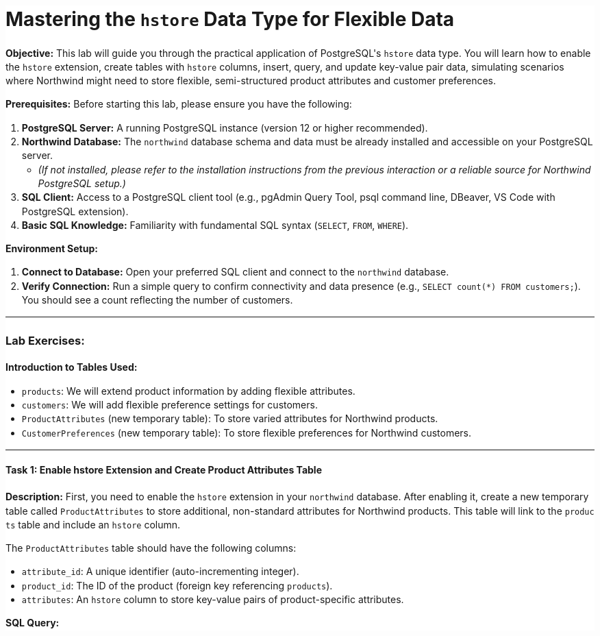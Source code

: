 # Mastering the `hstore` Data Type for Flexible Data

**Objective:**
This lab will guide you through the practical application of PostgreSQL's `hstore` data type. You will learn how to enable the `hstore` extension, create tables with `hstore` columns, insert, query, and update key-value pair data, simulating scenarios where Northwind might need to store flexible, semi-structured product attributes and customer preferences.

**Prerequisites:**
Before starting this lab, please ensure you have the following:

1.  **PostgreSQL Server:** A running PostgreSQL instance (version 12 or higher recommended).
2.  **Northwind Database:** The `northwind` database schema and data must be already installed and accessible on your PostgreSQL server.
    *   *(If not installed, please refer to the installation instructions from the previous interaction or a reliable source for Northwind PostgreSQL setup.)*
3.  **SQL Client:** Access to a PostgreSQL client tool (e.g., pgAdmin Query Tool, psql command line, DBeaver, VS Code with PostgreSQL extension).
4.  **Basic SQL Knowledge:** Familiarity with fundamental SQL syntax (`SELECT`, `FROM`, `WHERE`).

**Environment Setup:**

1.  **Connect to Database:** Open your preferred SQL client and connect to the `northwind` database.
2.  **Verify Connection:** Run a simple query to confirm connectivity and data presence (e.g., `SELECT count(*) FROM customers;`). You should see a count reflecting the number of customers.

---

### **Lab Exercises:**

**Introduction to Tables Used:**
*   `products`: We will extend product information by adding flexible attributes.
*   `customers`: We will add flexible preference settings for customers.
*   `ProductAttributes` (new temporary table): To store varied attributes for Northwind products.
*   `CustomerPreferences` (new temporary table): To store flexible preferences for Northwind customers.

---

#### **Task 1: Enable hstore Extension and Create Product Attributes Table**

**Description:**
First, you need to enable the `hstore` extension in your `northwind` database. After enabling it, create a new temporary table called `ProductAttributes` to store additional, non-standard attributes for Northwind products. This table will link to the `products` table and include an `hstore` column.

The `ProductAttributes` table should have the following columns:
*   `attribute_id`: A unique identifier (auto-incrementing integer).
*   `product_id`: The ID of the product (foreign key referencing `products`).
*   `attributes`: An `hstore` column to store key-value pairs of product-specific attributes.

**SQL Query:**
